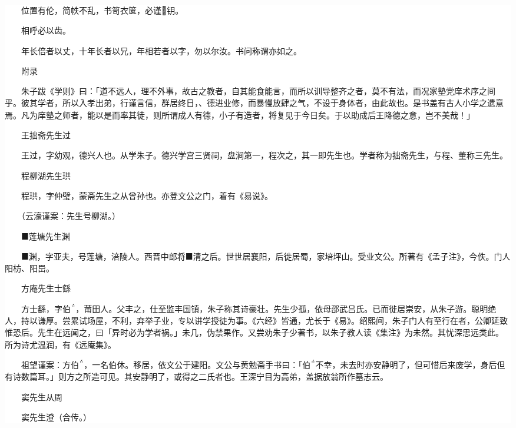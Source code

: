 　　位置有伦，简帙不乱，书笥衣箧，必谨钥。

　　相呼必以齿。

　　年长倍者以丈，十年长者以兄，年相若者以字，勿以尔汝。书问称谓亦如之。

　　附录

　　朱子跋《学则》曰：「道不远人，理不外事，故古之教者，自其能食能言，而所以训导整齐之者，莫不有法，而况家塾党庠术序之间乎。彼其学者，所以入孝出弟，行谨言信，群居终日，、德进业修，而暴慢放肆之气，不设于身体者，由此故也。是书盖有古人小学之遗意焉。凡为庠塾之师者，能以是而率其徒，则所谓成人有德，小子有造者，将复见于今日矣。于以助成后王降德之意，岂不美哉！」

　　王拙斋先生过

　　王过，字幼观，德兴人也。从学朱子。德兴学宫三贤祠，盘涧第一，程次之，其一即先生也。学者称为拙斋先生，与程、董称三先生。

　　程柳湖先生珙

　　程珙，字仲璧，蒙斋先生之从曾孙也。亦登文公之门，着有《易说》。

　　（云濠谨案：先生号柳湖。）

　　■莲塘先生渊

　　■渊，字亚夫，号莲塘，涪陵人。西晋中郎将■清之后。世世居襄阳，后徙居蜀，家培坪山。受业文公。所著有《孟子注》，今佚。门人阳枋、阳岊。

　　方庵先生士繇

　　方士繇，字伯，莆田人。父丰之，仕至监丰国镇，朱子称其诗豪壮。先生少孤，依母邵武吕氏。已而徙居崇安，从朱子游。聪明绝人，持以谦厚。尝累试场屋，不利，弃举子业，专以讲学授徒为事。《六经》皆通，尤长于《易》。绍熙间，朱子门人有至行在者，公卿延致惟恐后。先生在远闻之，曰「异时必为学者祸。」未几，伪禁果作。又尝劝朱子少著书，以朱子教人读《集注》为未然。其忧深思远类此。所为诗尤温润，有《远庵集》。

　　祖望谨案：方伯，一名伯休。移居，依文公于建阳。文公与黄勉斋手书曰：「伯不幸，未去时亦安静明了，但可惜后来废学，身后但有诗数篇耳。」则方之所造可见。其安静明了，或得之二氏者也。王深宁目为高弟，盖据放翁所作墓志云。

　　窦先生从周

　　窦先生澄（合传。）

